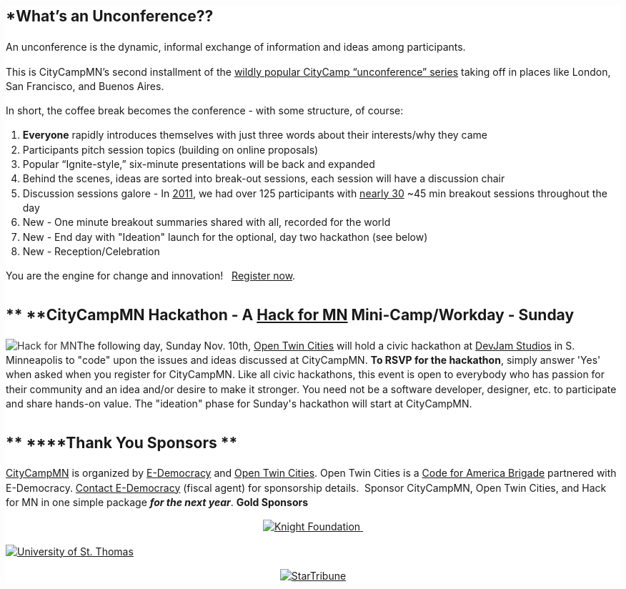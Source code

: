 <h2 dir="ltr">
  <strong>*What’s an Unconference??</strong>
</h2>

<p dir="ltr">
  An unconference is the dynamic, informal exchange of information and ideas among participants.
</p>

<p dir="ltr">
  This is CityCampMN’s second installment of the <a href="http://citycamp.com/">wildly popular CityCamp “unconference” series</a> taking off in places like London, San Francisco, and Buenos Aires.
</p>

<p dir="ltr">
  In short, the coffee break becomes the conference - with some structure, of course:
</p>

1.  **Everyone** rapidly introduces themselves with just three words about their interests/why they came
2.  Participants pitch session topics (building on online proposals)
3.  Popular “Ignite-style,” six-minute presentations will be back and expanded
4.  Behind the scenes, ideas are sorted into break-out sessions, each session will have a discussion chair
5.  Discussion sessions galore - In [2011][16], we had over 125 participants with [nearly 30][17] ~45 min breakout sessions throughout the day
6.  New - One minute breakout summaries shared with all, recorded for the world
7.  New - End day with "Ideation" launch for the optional, day two hackathon (see below)
8.  New - Reception/Celebration

<p dir="ltr">
  You are the engine for change and innovation!   <a href="http://citycampmn2013.eventbrite.com/">Register now</a>.
</p>

## ** ****CityCampMN Hackathon - A [Hack for MN][18] Mini-Camp/Workday - Sunday**

<img class="alignleft" style="color: #333333; font-style: normal;" alt="Hack for MN" src="http://blog.e-democracy.org/wp-content/uploads/2013/07/spockformn-300x225.jpg" width="150" height="113" />The following day, Sunday Nov. 10th, [Open Twin Cities][19] will hold a civic hackathon at [DevJam Studios][20] in S. Minneapolis to "code" upon the issues and ideas discussed at CityCampMN. **To RSVP for the hackathon**, simply answer 'Yes' when asked when you register for CityCampMN. Like all civic hackathons, this event is open to everybody who has passion for their community and an idea and/or desire to make it stronger. You need not be a software developer, designer, etc. to participate and share hands-on value. The "ideation" phase for Sunday's hackathon will start at CityCampMN. 
## ** ****Thank You Sponsors **

[CityCampMN][12] is organized by [E-Democracy][21] and [Open Twin Cities][22]. Open Twin Cities is a [Code for America Brigade][23] partnered with E-Democracy. [Contact E-Democracy][24] (fiscal agent) for sponsorship details.  Sponsor CityCampMN, Open Twin Cities, and Hack for MN in one simple package ***for the next year***. **Gold Sponsors** <p style="text-align: center;">
  <a href="http://knightfoundation.org/"><img alt="Knight Foundation" src="http://www.opentwincities.org/images/logos/sponsors/knight_foundation_300.jpg" width="250" height="42" /> </a>
</p>

[<img class="aligncenter" alt="University of St. Thomas" src="http://e-democracy.org/images/ustschulze.jpg" width="363" height="83" />][25] <p style="text-align: center;">
  <a href="http://startribune.com/"><img alt="StarTribune" src="http://www.opentwincities.org/images/logos/sponsors/startribune.gif" width="200" height="30" /></a>
</p>


 [1]: https://twitter.com/search?q=%23ccmn13&src=typd
 [2]: https://twitter.com/OpenTwinCities
 [3]: https://twitter.com/edemo
 [4]: http://bit.ly/ccmn13agenda
 [5]: http://bit.ly/ccmngrid13
 [6]: http://bit.ly/ccmnnotes13
 [7]: http://bit.ly/ccmnpeople13
 [8]: http://e-democracy.org/nov9
 [9]: https://drive.google.com/file/d/0B9kNsX36XQLDaTV1RjdwS0pLSms/edit?usp=sharing
 [10]: http://bit.ly/otcelist
 [11]: http://e-democracy.org/citycamp
 [12]: http://citycampmn.org/
 [13]: http://webapp.stthomas.edu/campusmaps/?campus=mpls&lng=-93.27783644199371&lat=44.97404686169136&maptype=UST&zoomlevel=17&searchtype=buildingsmpls&searchterm=Schulze%20Hall%20%28SCH%29&ids=%5B%22125%22%5D
 [14]: http://citycampmn2013.eventbrite.com
 [15]: http://citycampmn2013.ideascale.com/
 [16]: http://citycampmn.govfresh.com/citycampmn-quick-review/
 [17]: https://docs.google.com/a/e-democracy.org/document/d/1WT05KKOp3oYraqQNu9yqjUMs9Cr74akEZ9344uwXNcM/edit?hl=en_US
 [18]: http://hackformn.org/
 [19]: http://opentwincites.org/
 [20]: http://devjam.com/
 [21]: http://e-democracy.org/
 [22]: http://opentwincities.org/
 [23]: http://brigade.codeforamerica.org/
 [24]: http://e-democracy.org/contact
 [25]: http://www.stthomas.edu/business/schulzeschool/
 [26]: http://citycampmn.govfresh.com/sponsor/